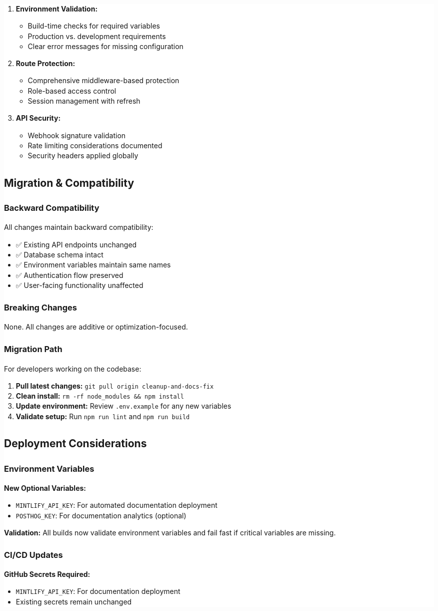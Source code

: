 1. **Environment Validation:**
   - Build-time checks for required variables
   - Production vs. development requirements
   - Clear error messages for missing configuration

2. **Route Protection:**
   - Comprehensive middleware-based protection
   - Role-based access control
   - Session management with refresh

3. **API Security:**
   - Webhook signature validation
   - Rate limiting considerations documented
   - Security headers applied globally

## Migration & Compatibility

### Backward Compatibility

All changes maintain backward compatibility:
- ✅ Existing API endpoints unchanged
- ✅ Database schema intact
- ✅ Environment variables maintain same names
- ✅ Authentication flow preserved
- ✅ User-facing functionality unaffected

### Breaking Changes

None. All changes are additive or optimization-focused.

### Migration Path

For developers working on the codebase:

1. **Pull latest changes:** `git pull origin cleanup-and-docs-fix`
2. **Clean install:** `rm -rf node_modules && npm install`
3. **Update environment:** Review `.env.example` for any new variables
4. **Validate setup:** Run `npm run lint` and `npm run build`

## Deployment Considerations

### Environment Variables

**New Optional Variables:**
- `MINTLIFY_API_KEY`: For automated documentation deployment
- `POSTHOG_KEY`: For documentation analytics (optional)

**Validation:** All builds now validate environment variables and fail fast if critical variables are missing.

### CI/CD Updates

**GitHub Secrets Required:**
- `MINTLIFY_API_KEY`: For documentation deployment
- Existing secrets remain unchanged
